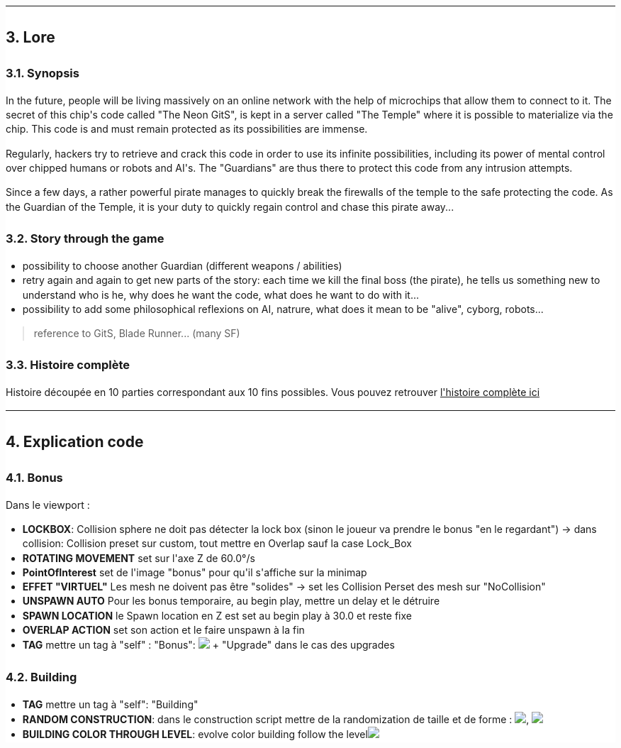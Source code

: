 
---
## 3. Lore
### 3.1. Synopsis
In the future, people will be living massively on an online network with the help of microchips that allow them to connect to it. The secret of this chip's code called "The Neon GitS", is kept in a server called "The Temple" where it is possible to materialize via the chip. This code is and must remain protected as its possibilities are immense. 

Regularly, hackers try to retrieve and crack this code in order to use its infinite possibilities, including its power of mental control over chipped humans or robots and AI's. The "Guardians" are thus there to protect this code from any intrusion attempts.

Since a few days, a rather powerful pirate manages to quickly break the firewalls of the temple to the safe protecting the code. As the Guardian of the Temple, it is your duty to quickly regain control and chase this pirate away...

### 3.2. Story through the game
- possibility to choose another Guardian (different weapons / abilities)
- retry again and again to get new parts of the story: each time we kill the final boss (the pirate), he tells us something new to understand who is he, why does he want the code, what does he want to do with it...
- possibility to add some philosophical reflexions on AI, natrure, what does it mean to be "alive", cyborg, robots... 
> reference to GitS, Blade Runner... (many SF)

### 3.3. Histoire complète

Histoire découpée en 10 parties correspondant aux 10 fins possibles. Vous pouvez retrouver [l'histoire complète ici](https://gitlab.utc.fr/tsantonj/the_neon_gits/-/blob/master/story.md)

---
## 4. Explication code

### 4.1. Bonus
Dans le viewport : 
- **LOCKBOX**: Collision sphere ne doit pas détecter la lock box (sinon le joueur va prendre le bonus "en le regardant") -> dans collision: Collision preset sur custom, tout mettre en Overlap sauf la case Lock_Box
- **ROTATING MOVEMENT** set sur l'axe Z de 60.0°/s 
- **PointOfInterest** set de l'image "bonus" pour qu'il s'affiche sur la minimap
- **EFFET "VIRTUEL"** Les mesh ne doivent pas être "solides" -> set les Collision Perset des mesh sur "NoCollision"
- **UNSPAWN AUTO** Pour les bonus temporaire, au begin play, mettre un delay et le détruire
- **SPAWN LOCATION** le Spawn location en Z est set au begin play à 30.0 et reste fixe
- **OVERLAP ACTION** set son action et le faire unspawn à la fin
- **TAG** mettre un tag à "self" : "Bonus": ![](https://i.imgur.com/bLJnchI.png) + "Upgrade" dans le cas des upgrades

### 4.2. Building
- **TAG** mettre un tag à "self": "Building"
- **RANDOM CONSTRUCTION**: dans le construction script mettre de la randomization de taille et de forme : ![](https://i.imgur.com/oD145BQ.png), ![](https://i.imgur.com/yvv7aAz.png)
- **BUILDING COLOR THROUGH LEVEL**: evolve color building follow the level![](https://i.imgur.com/LaIpYUL.png)
